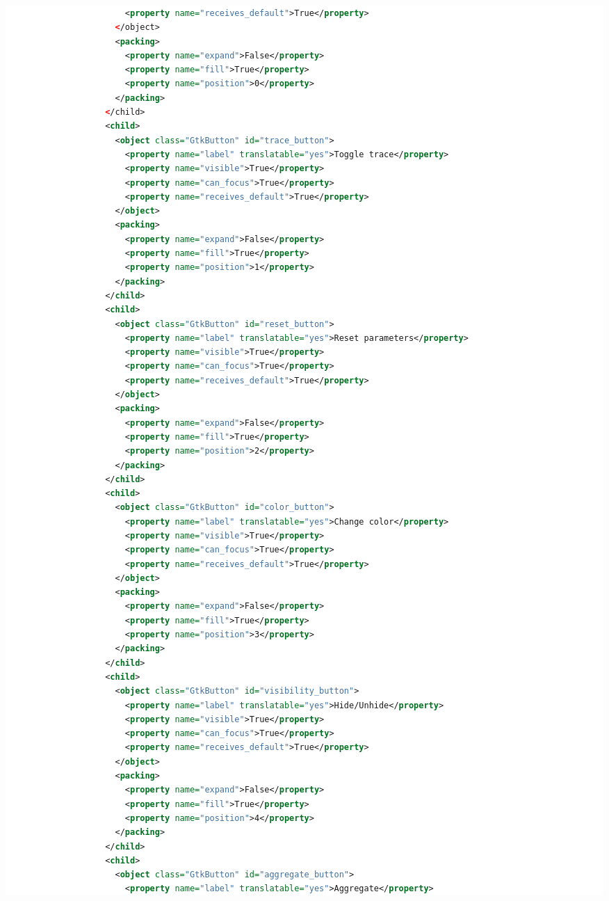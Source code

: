 ```xml
                        <property name="receives_default">True</property>
                      </object>
                      <packing>
                        <property name="expand">False</property>
                        <property name="fill">True</property>
                        <property name="position">0</property>
                      </packing>
                    </child>
                    <child>
                      <object class="GtkButton" id="trace_button">
                        <property name="label" translatable="yes">Toggle trace</property>
                        <property name="visible">True</property>
                        <property name="can_focus">True</property>
                        <property name="receives_default">True</property>
                      </object>
                      <packing>
                        <property name="expand">False</property>
                        <property name="fill">True</property>
                        <property name="position">1</property>
                      </packing>
                    </child>
                    <child>
                      <object class="GtkButton" id="reset_button">
                        <property name="label" translatable="yes">Reset parameters</property>
                        <property name="visible">True</property>
                        <property name="can_focus">True</property>
                        <property name="receives_default">True</property>
                      </object>
                      <packing>
                        <property name="expand">False</property>
                        <property name="fill">True</property>
                        <property name="position">2</property>
                      </packing>
                    </child>
                    <child>
                      <object class="GtkButton" id="color_button">
                        <property name="label" translatable="yes">Change color</property>
                        <property name="visible">True</property>
                        <property name="can_focus">True</property>
                        <property name="receives_default">True</property>
                      </object>
                      <packing>
                        <property name="expand">False</property>
                        <property name="fill">True</property>
                        <property name="position">3</property>
                      </packing>
                    </child>
                    <child>
                      <object class="GtkButton" id="visibility_button">
                        <property name="label" translatable="yes">Hide/Unhide</property>
                        <property name="visible">True</property>
                        <property name="can_focus">True</property>
                        <property name="receives_default">True</property>
                      </object>
                      <packing>
                        <property name="expand">False</property>
                        <property name="fill">True</property>
                        <property name="position">4</property>
                      </packing>
                    </child>
                    <child>
                      <object class="GtkButton" id="aggregate_button">
                        <property name="label" translatable="yes">Aggregate</property>
```